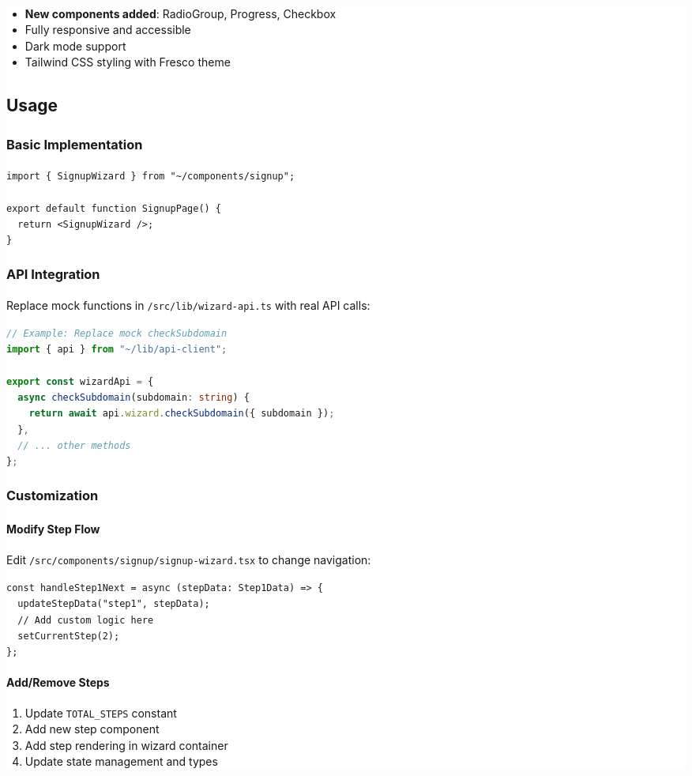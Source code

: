 - **New components added**: RadioGroup, Progress, Checkbox
- Fully responsive and accessible
- Dark mode support
- Tailwind CSS styling with Fresco theme

## Usage

### Basic Implementation

```tsx
import { SignupWizard } from "~/components/signup";

export default function SignupPage() {
  return <SignupWizard />;
}
```

### API Integration

Replace mock functions in `/src/lib/wizard-api.ts` with real API calls:

```typescript
// Example: Replace mock checkSubdomain
import { api } from "~/lib/api-client";

export const wizardApi = {
  async checkSubdomain(subdomain: string) {
    return await api.wizard.checkSubdomain({ subdomain });
  },
  // ... other methods
};
```

### Customization

#### Modify Step Flow

Edit `/src/components/signup/signup-wizard.tsx` to change navigation:

```tsx
const handleStep1Next = async (stepData: Step1Data) => {
  updateStepData("step1", stepData);
  // Add custom logic here
  setCurrentStep(2);
};
```

#### Add/Remove Steps

1. Update `TOTAL_STEPS` constant
2. Add new step component
3. Add step rendering in wizard container
4. Update state management and types
